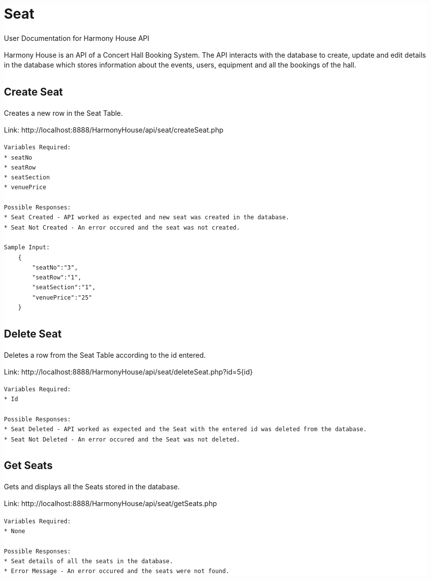 # Seat
User Documentation for Harmony House API

Harmony House is an API of a Concert Hall Booking System. The API interacts with the database to create, update and edit details in the database which stores information about the events, users, equipment and all the bookings of the hall.

## Create Seat
Creates a new row in the Seat Table.

Link: http://localhost:8888/HarmonyHouse/api/seat/createSeat.php

    Variables Required:
    * seatNo
    * seatRow
    * seatSection
    * venuePrice

    Possible Responses:
    * Seat Created - API worked as expected and new seat was created in the database.
    * Seat Not Created - An error occured and the seat was not created.

    Sample Input:
        {
            "seatNo":"3",
            "seatRow":"1",
            "seatSection":"1",
            "venuePrice":"25"
        }

## Delete Seat
Deletes a row from the Seat Table according to the id entered.

Link: http://localhost:8888/HarmonyHouse/api/seat/deleteSeat.php?id=5{id}

    Variables Required:
    * Id

    Possible Responses:
    * Seat Deleted - API worked as expected and the Seat with the entered id was deleted from the database.
    * Seat Not Deleted - An error occured and the Seat was not deleted.

## Get Seats
Gets and displays all the Seats stored in the database. 

Link: http://localhost:8888/HarmonyHouse/api/seat/getSeats.php

    Variables Required:
    * None

    Possible Responses:
    * Seat details of all the seats in the database.
    * Error Message - An error occured and the seats were not found.

